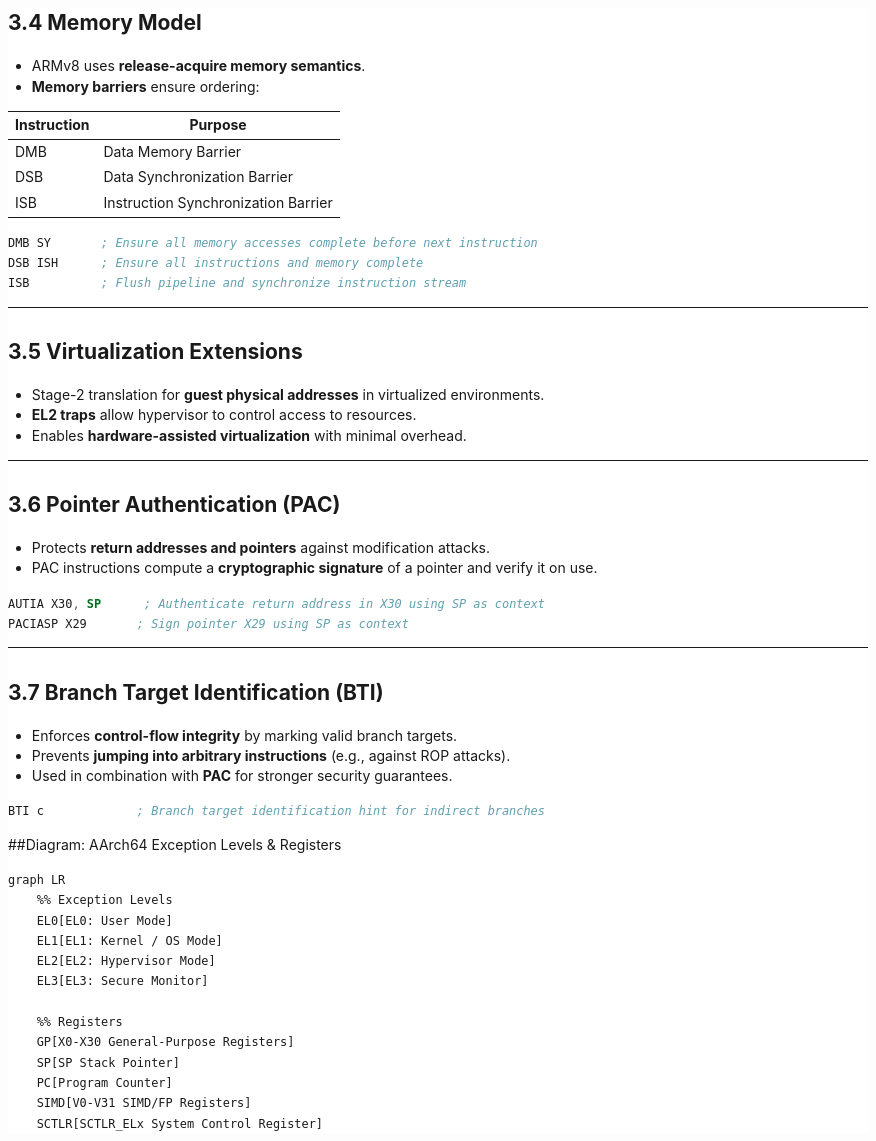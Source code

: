## 3.4 Memory Model

- ARMv8 uses **release-acquire memory semantics**.  
- **Memory barriers** ensure ordering:

| Instruction | Purpose |
|-------------|---------|
| DMB         | Data Memory Barrier |
| DSB         | Data Synchronization Barrier |
| ISB         | Instruction Synchronization Barrier |

```asm
DMB SY       ; Ensure all memory accesses complete before next instruction
DSB ISH      ; Ensure all instructions and memory complete
ISB          ; Flush pipeline and synchronize instruction stream
```

---

## 3.5 Virtualization Extensions

- Stage-2 translation for **guest physical addresses** in virtualized environments.  
- **EL2 traps** allow hypervisor to control access to resources.  
- Enables **hardware-assisted virtualization** with minimal overhead.  

---

## 3.6 Pointer Authentication (PAC)

- Protects **return addresses and pointers** against modification attacks.  
- PAC instructions compute a **cryptographic signature** of a pointer and verify it on use.  

```asm
AUTIA X30, SP      ; Authenticate return address in X30 using SP as context
PACIASP X29       ; Sign pointer X29 using SP as context
```

---

## 3.7 Branch Target Identification (BTI)

- Enforces **control-flow integrity** by marking valid branch targets.  
- Prevents **jumping into arbitrary instructions** (e.g., against ROP attacks).  
- Used in combination with **PAC** for stronger security guarantees.  

```asm
BTI c             ; Branch target identification hint for indirect branches
```

##Diagram: AArch64 Exception Levels & Registers


```mermaid
graph LR
    %% Exception Levels
    EL0[EL0: User Mode]
    EL1[EL1: Kernel / OS Mode]
    EL2[EL2: Hypervisor Mode]
    EL3[EL3: Secure Monitor]

    %% Registers
    GP[X0-X30 General-Purpose Registers]
    SP[SP Stack Pointer]
    PC[Program Counter]
    SIMD[V0-V31 SIMD/FP Registers]
    SCTLR[SCTLR_ELx System Control Register]
```